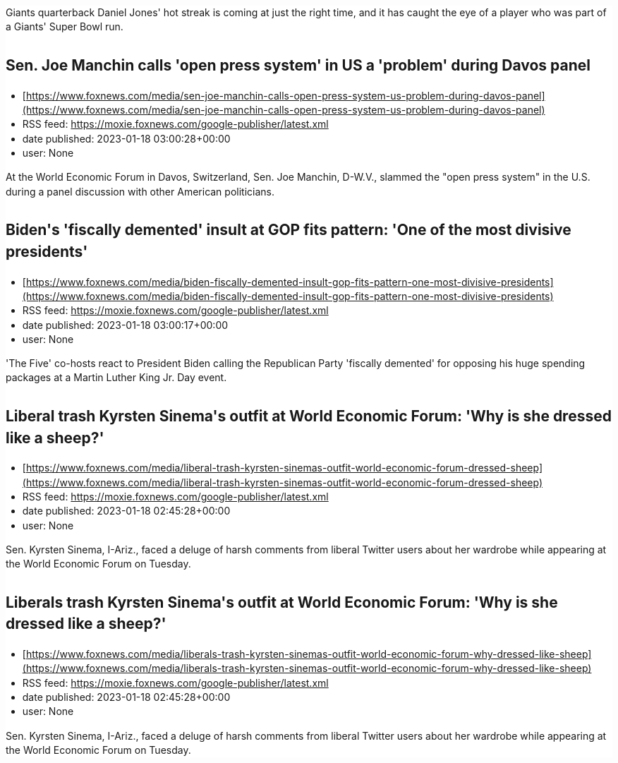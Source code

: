 Giants quarterback Daniel Jones' hot streak is coming at just the right time, and it has caught the eye of a player who was part of a Giants' Super Bowl run.

## Sen. Joe Manchin calls 'open press system' in US a 'problem' during Davos panel
 - [https://www.foxnews.com/media/sen-joe-manchin-calls-open-press-system-us-problem-during-davos-panel](https://www.foxnews.com/media/sen-joe-manchin-calls-open-press-system-us-problem-during-davos-panel)
 - RSS feed: https://moxie.foxnews.com/google-publisher/latest.xml
 - date published: 2023-01-18 03:00:28+00:00
 - user: None

At the World Economic Forum in Davos, Switzerland, Sen. Joe Manchin, D-W.V., slammed the "open press system" in the U.S. during a panel discussion with other American politicians.

## Biden's 'fiscally demented' insult at GOP fits pattern: 'One of the most divisive presidents'
 - [https://www.foxnews.com/media/biden-fiscally-demented-insult-gop-fits-pattern-one-most-divisive-presidents](https://www.foxnews.com/media/biden-fiscally-demented-insult-gop-fits-pattern-one-most-divisive-presidents)
 - RSS feed: https://moxie.foxnews.com/google-publisher/latest.xml
 - date published: 2023-01-18 03:00:17+00:00
 - user: None

'The Five' co-hosts react to President Biden calling the Republican Party 'fiscally demented' for opposing his huge spending packages at a Martin Luther King Jr. Day event.

## Liberal trash Kyrsten Sinema's outfit at World Economic Forum: 'Why is she dressed like a sheep?'
 - [https://www.foxnews.com/media/liberal-trash-kyrsten-sinemas-outfit-world-economic-forum-dressed-sheep](https://www.foxnews.com/media/liberal-trash-kyrsten-sinemas-outfit-world-economic-forum-dressed-sheep)
 - RSS feed: https://moxie.foxnews.com/google-publisher/latest.xml
 - date published: 2023-01-18 02:45:28+00:00
 - user: None

Sen. Kyrsten Sinema, I-Ariz., faced a deluge of harsh comments from liberal Twitter users about her wardrobe while appearing at the World Economic Forum on Tuesday.

## Liberals trash Kyrsten Sinema's outfit at World Economic Forum: 'Why is she dressed like a sheep?'
 - [https://www.foxnews.com/media/liberals-trash-kyrsten-sinemas-outfit-world-economic-forum-why-dressed-like-sheep](https://www.foxnews.com/media/liberals-trash-kyrsten-sinemas-outfit-world-economic-forum-why-dressed-like-sheep)
 - RSS feed: https://moxie.foxnews.com/google-publisher/latest.xml
 - date published: 2023-01-18 02:45:28+00:00
 - user: None

Sen. Kyrsten Sinema, I-Ariz., faced a deluge of harsh comments from liberal Twitter users about her wardrobe while appearing at the World Economic Forum on Tuesday.
